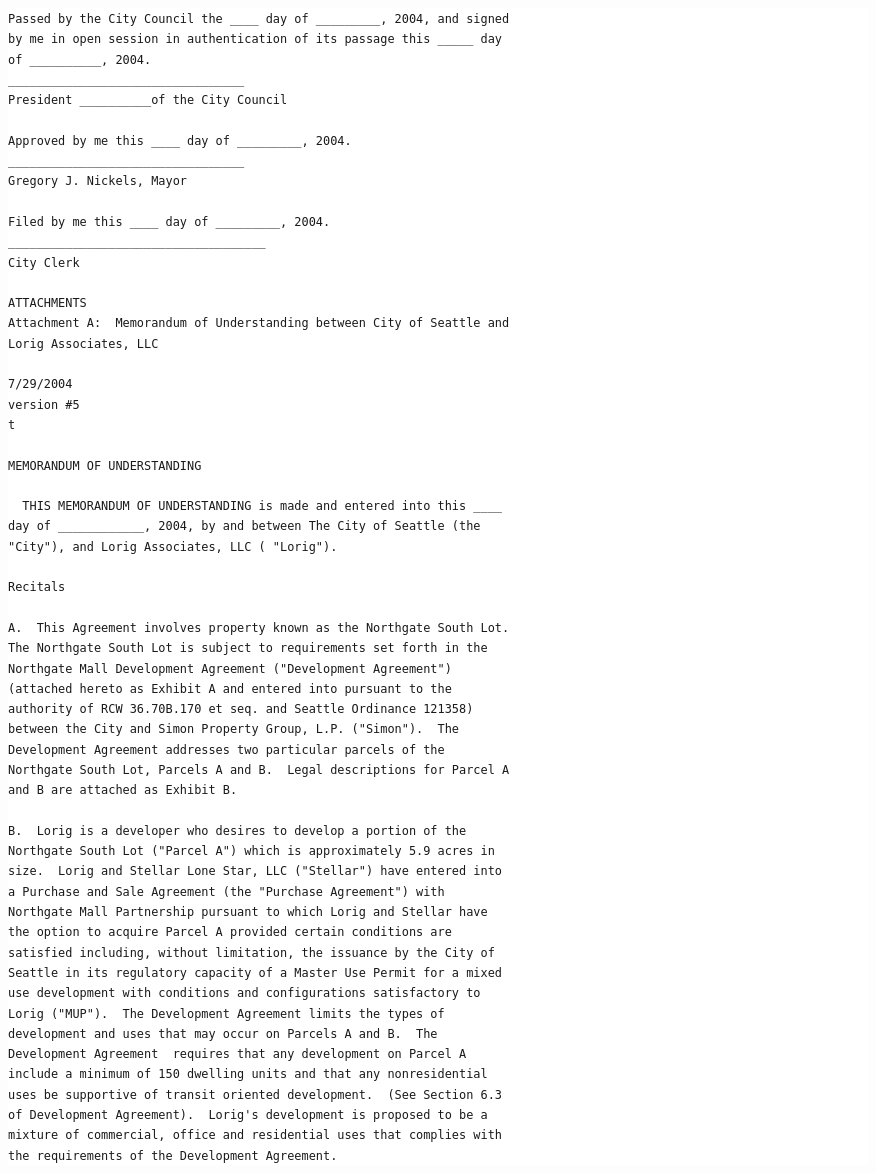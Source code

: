     Passed by the City Council the ____ day of _________, 2004, and signed  
    by me in open session in authentication of its passage this _____ day  
    of __________, 2004.  
    _________________________________  
    President __________of the City Council  
  
    Approved by me this ____ day of _________, 2004.  
    _________________________________  
    Gregory J. Nickels, Mayor  
  
    Filed by me this ____ day of _________, 2004.  
    ____________________________________  
    City Clerk  
  
    ATTACHMENTS  
    Attachment A:  Memorandum of Understanding between City of Seattle and  
    Lorig Associates, LLC  
  
    7/29/2004  
    version #5  
    t  
  
    MEMORANDUM OF UNDERSTANDING  
  
      THIS MEMORANDUM OF UNDERSTANDING is made and entered into this ____  
    day of ____________, 2004, by and between The City of Seattle (the  
    "City"), and Lorig Associates, LLC ( "Lorig").  
  
    Recitals  
  
    A.  This Agreement involves property known as the Northgate South Lot.  
    The Northgate South Lot is subject to requirements set forth in the  
    Northgate Mall Development Agreement ("Development Agreement")  
    (attached hereto as Exhibit A and entered into pursuant to the  
    authority of RCW 36.70B.170 et seq. and Seattle Ordinance 121358)  
    between the City and Simon Property Group, L.P. ("Simon").  The  
    Development Agreement addresses two particular parcels of the  
    Northgate South Lot, Parcels A and B.  Legal descriptions for Parcel A  
    and B are attached as Exhibit B.  
  
    B.  Lorig is a developer who desires to develop a portion of the  
    Northgate South Lot ("Parcel A") which is approximately 5.9 acres in  
    size.  Lorig and Stellar Lone Star, LLC ("Stellar") have entered into  
    a Purchase and Sale Agreement (the "Purchase Agreement") with  
    Northgate Mall Partnership pursuant to which Lorig and Stellar have  
    the option to acquire Parcel A provided certain conditions are  
    satisfied including, without limitation, the issuance by the City of  
    Seattle in its regulatory capacity of a Master Use Permit for a mixed  
    use development with conditions and configurations satisfactory to  
    Lorig ("MUP").  The Development Agreement limits the types of  
    development and uses that may occur on Parcels A and B.  The  
    Development Agreement  requires that any development on Parcel A  
    include a minimum of 150 dwelling units and that any nonresidential  
    uses be supportive of transit oriented development.  (See Section 6.3  
    of Development Agreement).  Lorig's development is proposed to be a  
    mixture of commercial, office and residential uses that complies with  
    the requirements of the Development Agreement.  
  